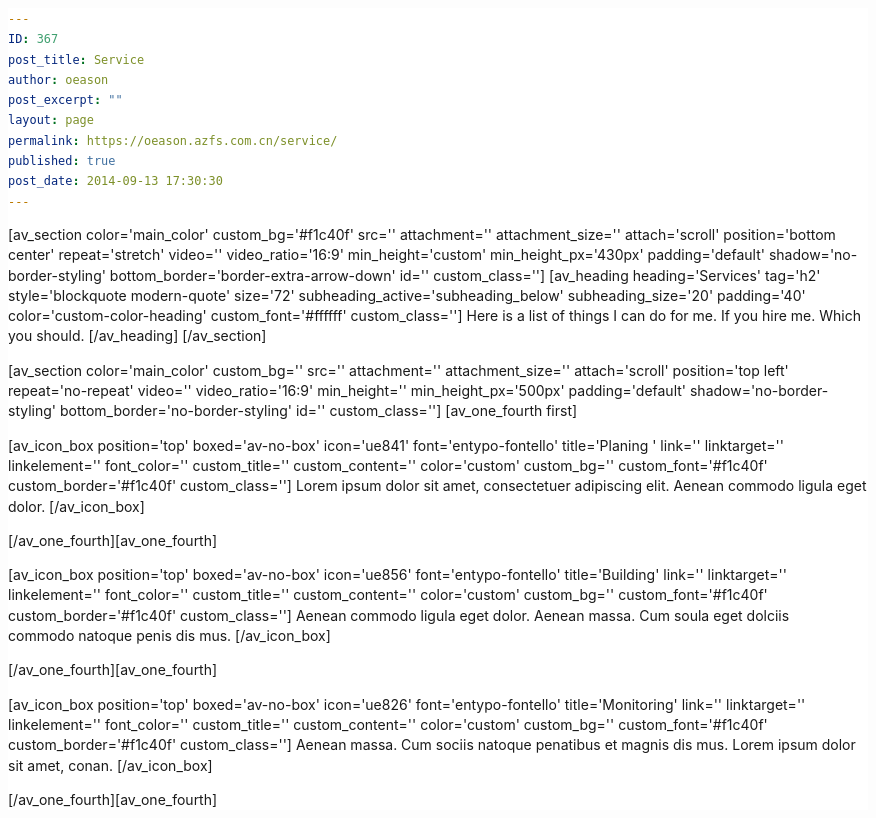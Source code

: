 ```yaml
---
ID: 367
post_title: Service
author: oeason
post_excerpt: ""
layout: page
permalink: https://oeason.azfs.com.cn/service/
published: true
post_date: 2014-09-13 17:30:30
---
```

[av_section color='main_color' custom_bg='#f1c40f' src='' attachment='' attachment_size='' attach='scroll' position='bottom center' repeat='stretch' video='' video_ratio='16:9' min_height='custom' min_height_px='430px' padding='default' shadow='no-border-styling' bottom_border='border-extra-arrow-down' id='' custom_class='']
[av_heading heading='Services' tag='h2' style='blockquote modern-quote' size='72' subheading_active='subheading_below' subheading_size='20' padding='40' color='custom-color-heading' custom_font='#ffffff' custom_class='']
Here is a list of things I can do for me.
If you hire me. Which you should.
[/av_heading]
[/av_section]

[av_section color='main_color' custom_bg='' src='' attachment='' attachment_size='' attach='scroll' position='top left' repeat='no-repeat' video='' video_ratio='16:9' min_height='' min_height_px='500px' padding='default' shadow='no-border-styling' bottom_border='no-border-styling' id='' custom_class='']
[av_one_fourth first]

[av_icon_box position='top' boxed='av-no-box' icon='ue841' font='entypo-fontello' title='Planing ' link='' linktarget='' linkelement='' font_color='' custom_title='' custom_content='' color='custom' custom_bg='' custom_font='#f1c40f' custom_border='#f1c40f' custom_class='']
Lorem ipsum dolor sit amet, consectetuer adipiscing elit. Aenean commodo ligula eget dolor.
[/av_icon_box]

[/av_one_fourth][av_one_fourth]

[av_icon_box position='top' boxed='av-no-box' icon='ue856' font='entypo-fontello' title='Building' link='' linktarget='' linkelement='' font_color='' custom_title='' custom_content='' color='custom' custom_bg='' custom_font='#f1c40f' custom_border='#f1c40f' custom_class='']
Aenean commodo ligula eget dolor. Aenean massa. Cum soula eget dolciis commodo natoque penis dis mus.
[/av_icon_box]

[/av_one_fourth][av_one_fourth]

[av_icon_box position='top' boxed='av-no-box' icon='ue826' font='entypo-fontello' title='Monitoring' link='' linktarget='' linkelement='' font_color='' custom_title='' custom_content='' color='custom' custom_bg='' custom_font='#f1c40f' custom_border='#f1c40f' custom_class='']
Aenean massa. Cum sociis natoque penatibus et magnis dis mus. Lorem ipsum dolor sit amet, conan.
[/av_icon_box]

[/av_one_fourth][av_one_fourth]
